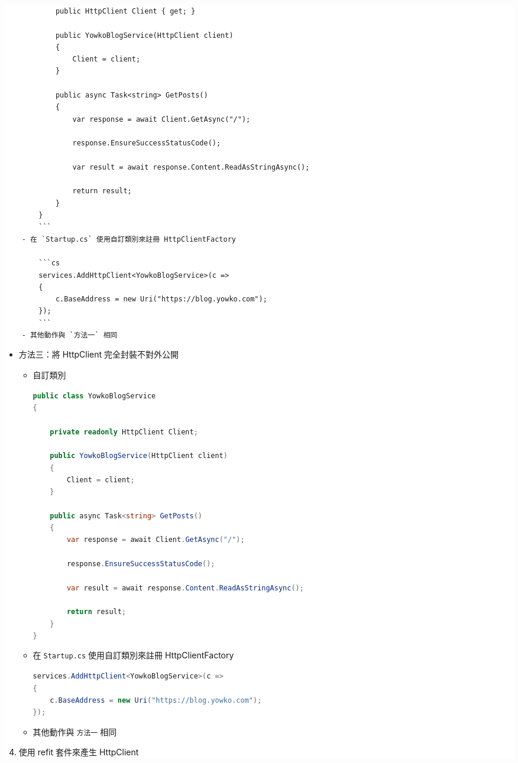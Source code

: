 				public HttpClient Client { get; }

				public YowkoBlogService(HttpClient client)
				{
					Client = client;
				}

				public async Task<string> GetPosts()
				{
					var response = await Client.GetAsync("/");

					response.EnsureSuccessStatusCode();

					var result = await response.Content.ReadAsStringAsync();

					return result;
				}
			}
			```
		- 在 `Startup.cs` 使用自訂類別來註冊 HttpClientFactory
		
			```cs
			services.AddHttpClient<YowkoBlogService>(c =>
			{
				c.BaseAddress = new Uri("https://blog.yowko.com");
			});
			```
		- 其他動作與 `方法一` 相同
   - 方法三：將 HttpClient 完全封裝不對外公開
		- 自訂類別

			```cs
			public class YowkoBlogService
			{

				private readonly HttpClient Client;

				public YowkoBlogService(HttpClient client)
				{
					Client = client;
				}

				public async Task<string> GetPosts()
				{
					var response = await Client.GetAsync("/");

					response.EnsureSuccessStatusCode();

					var result = await response.Content.ReadAsStringAsync();

					return result;
				}
			}
			```
		- 在 `Startup.cs` 使用自訂類別來註冊 HttpClientFactory
		
			```cs
			services.AddHttpClient<YowkoBlogService>(c =>
			{
				c.BaseAddress = new Uri("https://blog.yowko.com");
			});
			```
		- 其他動作與 `方法一` 相同
4. 使用 refit 套件來產生 HttpClient
